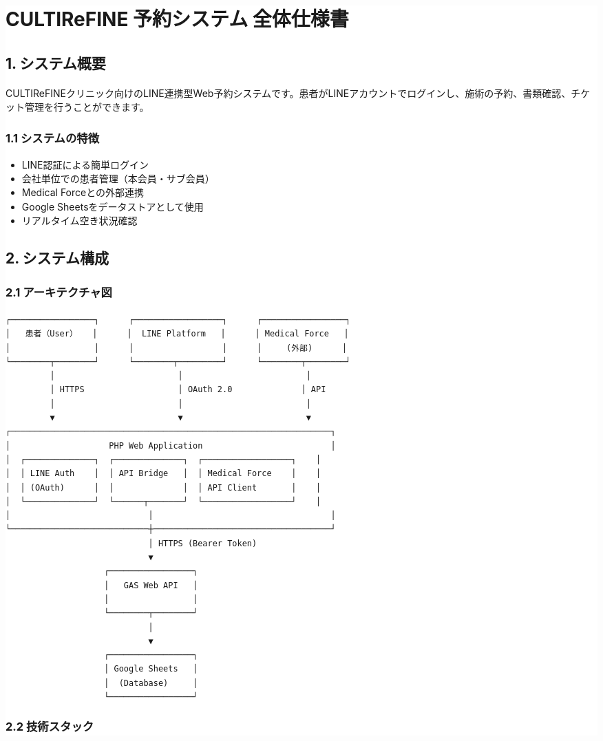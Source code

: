 # CULTIReFINE 予約システム 全体仕様書

## 1. システム概要

CULTIReFINEクリニック向けのLINE連携型Web予約システムです。患者がLINEアカウントでログインし、施術の予約、書類確認、チケット管理を行うことができます。

### 1.1 システムの特徴
- LINE認証による簡単ログイン
- 会社単位での患者管理（本会員・サブ会員）
- Medical Forceとの外部連携
- Google Sheetsをデータストアとして使用
- リアルタイム空き状況確認

## 2. システム構成

### 2.1 アーキテクチャ図

```
┌─────────────────┐      ┌──────────────────┐      ┌─────────────────┐
│   患者（User）   │      │  LINE Platform   │      │ Medical Force   │
│                 │      │                  │      │     (外部)      │
└────────┬────────┘      └────────┬─────────┘      └────────┬────────┘
         │                         │                         │
         │ HTTPS                   │ OAuth 2.0              │ API
         │                         │                         │
         ▼                         ▼                         ▼
┌─────────────────────────────────────────────────────────────────┐
│                    PHP Web Application                          │
│  ┌──────────────┐  ┌──────────────┐  ┌──────────────────┐    │
│  │ LINE Auth    │  │ API Bridge   │  │ Medical Force    │    │
│  │ (OAuth)      │  │              │  │ API Client       │    │
│  └──────────────┘  └──────┬───────┘  └──────────────────┘    │
│                            │                                    │
└────────────────────────────┼────────────────────────────────────┘
                             │ HTTPS (Bearer Token)
                             ▼
                    ┌─────────────────┐
                    │   GAS Web API   │
                    │                 │
                    └────────┬────────┘
                             │
                             ▼
                    ┌─────────────────┐
                    │ Google Sheets   │
                    │  (Database)     │
                    └─────────────────┘
```

### 2.2 技術スタック
